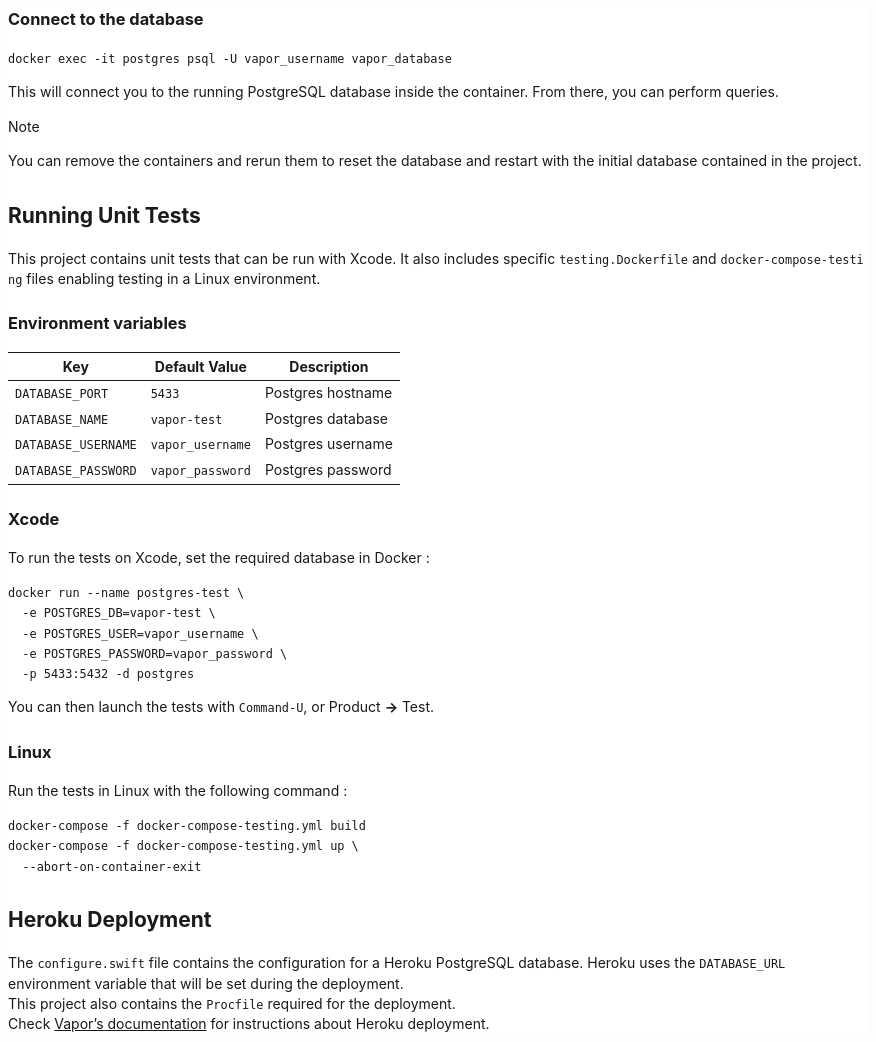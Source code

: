 ### Connect to the database
```
docker exec -it postgres psql -U vapor_username vapor_database
```
This will connect you to the running PostgreSQL database inside the container. From there, you can perform queries.

> [!NOTE]
> You can remove the containers and rerun them to reset the database and restart with the initial database contained in the project.

## Running Unit Tests
This project contains unit tests that can be run with Xcode. It also includes specific `testing.Dockerfile` and `docker-compose-testing` files enabling testing in a Linux environment.  

### Environment variables
| Key                 | Default Value    | Description       |
|---------------------|------------------|-------------------|
| `DATABASE_PORT`     | `5433`           | Postgres hostname |
| `DATABASE_NAME`     | `vapor-test`     | Postgres database |
| `DATABASE_USERNAME` | `vapor_username` | Postgres username |
| `DATABASE_PASSWORD` | `vapor_password` | Postgres password |

### Xcode
To run the tests on Xcode, set the required database in Docker :
```
docker run --name postgres-test \
  -e POSTGRES_DB=vapor-test \
  -e POSTGRES_USER=vapor_username \
  -e POSTGRES_PASSWORD=vapor_password \
  -p 5433:5432 -d postgres
```
You can then launch the tests with `Command-U`, or Product **&rarr;** Test.

### Linux
Run the tests in Linux with the following command :
```
docker-compose -f docker-compose-testing.yml build
docker-compose -f docker-compose-testing.yml up \
  --abort-on-container-exit
```

## Heroku Deployment
The `configure.swift` file contains the configuration for a Heroku PostgreSQL database.
Heroku uses the `DATABASE_URL` environment variable that will be set during the deployment.  
This project also contains the `Procfile` required for the deployment.  
Check [Vapor’s documentation](https://docs.vapor.codes/deploy/heroku) for instructions about Heroku deployment.
